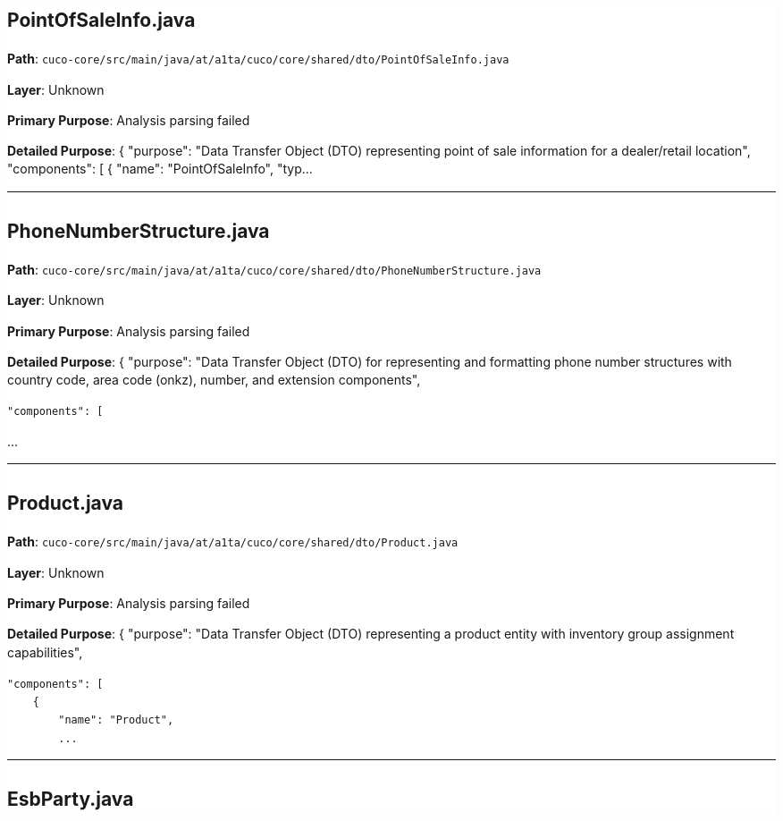 
## PointOfSaleInfo.java

**Path**: `cuco-core/src/main/java/at/a1ta/cuco/core/shared/dto/PointOfSaleInfo.java`

**Layer**: Unknown

**Primary Purpose**: Analysis parsing failed

**Detailed Purpose**: {
    "purpose": "Data Transfer Object (DTO) representing point of sale information for a dealer/retail location",
    "components": [
        {
            "name": "PointOfSaleInfo",
            "typ...

---

## PhoneNumberStructure.java

**Path**: `cuco-core/src/main/java/at/a1ta/cuco/core/shared/dto/PhoneNumberStructure.java`

**Layer**: Unknown

**Primary Purpose**: Analysis parsing failed

**Detailed Purpose**: {
    "purpose": "Data Transfer Object (DTO) for representing and formatting phone number structures with country code, area code (onkz), number, and extension components",
    
    "components": [
  ...

---

## Product.java

**Path**: `cuco-core/src/main/java/at/a1ta/cuco/core/shared/dto/Product.java`

**Layer**: Unknown

**Primary Purpose**: Analysis parsing failed

**Detailed Purpose**: {
    "purpose": "Data Transfer Object (DTO) representing a product entity with inventory group assignment capabilities",
    
    "components": [
        {
            "name": "Product",
            ...

---

## EsbParty.java
